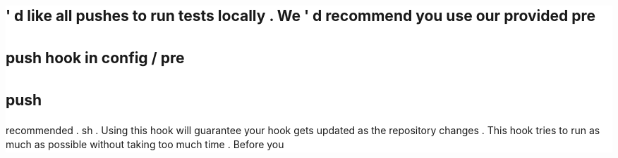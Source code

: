 '
d
like
all
pushes
to
run
tests
locally
.
We
'
d
recommend
you
use
our
provided
pre
-
push
hook
in
config
/
pre
-
push
-
recommended
.
sh
.
Using
this
hook
will
guarantee
your
hook
gets
updated
as
the
repository
changes
.
This
hook
tries
to
run
as
much
as
possible
without
taking
too
much
time
.
Before
you